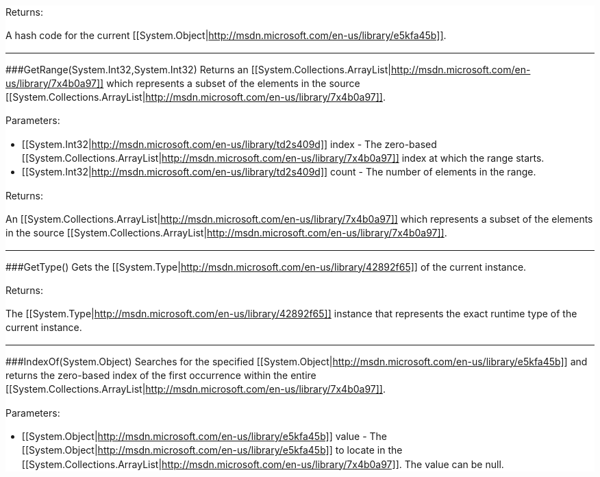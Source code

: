 



Returns:

A hash code for the current [[System.Object|http://msdn.microsoft.com/en-us/library/e5kfa45b]].


---


###GetRange(System.Int32,System.Int32)
Returns an [[System.Collections.ArrayList|http://msdn.microsoft.com/en-us/library/7x4b0a97]] which represents a subset of the elements in the source [[System.Collections.ArrayList|http://msdn.microsoft.com/en-us/library/7x4b0a97]].

Parameters: 

* [[System.Int32|http://msdn.microsoft.com/en-us/library/td2s409d]] index  - The zero-based [[System.Collections.ArrayList|http://msdn.microsoft.com/en-us/library/7x4b0a97]] index at which the range starts.
* [[System.Int32|http://msdn.microsoft.com/en-us/library/td2s409d]] count  -  The number of elements in the range.  





Returns:

An [[System.Collections.ArrayList|http://msdn.microsoft.com/en-us/library/7x4b0a97]] which represents a subset of the elements in the source [[System.Collections.ArrayList|http://msdn.microsoft.com/en-us/library/7x4b0a97]].


---


###GetType()
Gets the [[System.Type|http://msdn.microsoft.com/en-us/library/42892f65]] of the current instance.





Returns:

The [[System.Type|http://msdn.microsoft.com/en-us/library/42892f65]] instance that represents the exact runtime type of the current instance.


---


###IndexOf(System.Object)
Searches for the specified [[System.Object|http://msdn.microsoft.com/en-us/library/e5kfa45b]] and returns the zero-based index of the first occurrence within the entire [[System.Collections.ArrayList|http://msdn.microsoft.com/en-us/library/7x4b0a97]].

Parameters: 

* [[System.Object|http://msdn.microsoft.com/en-us/library/e5kfa45b]] value  - The [[System.Object|http://msdn.microsoft.com/en-us/library/e5kfa45b]] to locate in the [[System.Collections.ArrayList|http://msdn.microsoft.com/en-us/library/7x4b0a97]]. The value can be null.
